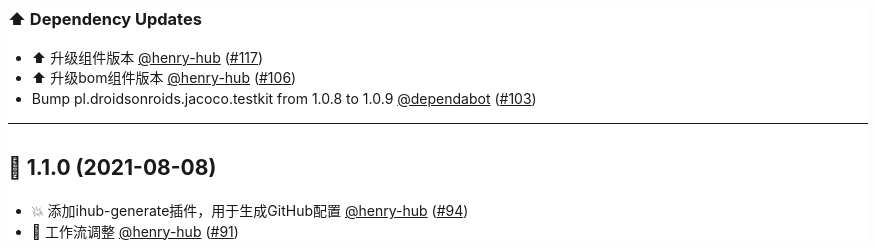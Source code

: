 ### ⬆️ Dependency Updates

- ⬆️ 升级组件版本 [@henry-hub](https://github.com/henry-hub) ([#117](https://github.com/ihub-pub/plugins/pull/117))
- ⬆️ 升级bom组件版本 [@henry-hub](https://github.com/henry-hub) ([#106](https://github.com/ihub-pub/plugins/pull/106))
- Bump pl.droidsonroids.jacoco.testkit from 1.0.8 to 1.0.9 [@dependabot](https://github.com/dependabot) ([#103](https://github.com/ihub-pub/plugins/pull/103))

---

## 🔖 1.1.0 (2021-08-08)

- 💥 添加ihub-generate插件，用于生成GitHub配置 [@henry-hub](https://github.com/henry-hub) ([#94](https://github.com/ihub-pub/plugins/pull/94))
- 👷 工作流调整 [@henry-hub](https://github.com/henry-hub) ([#91](https://github.com/ihub-pub/plugins/pull/91))
